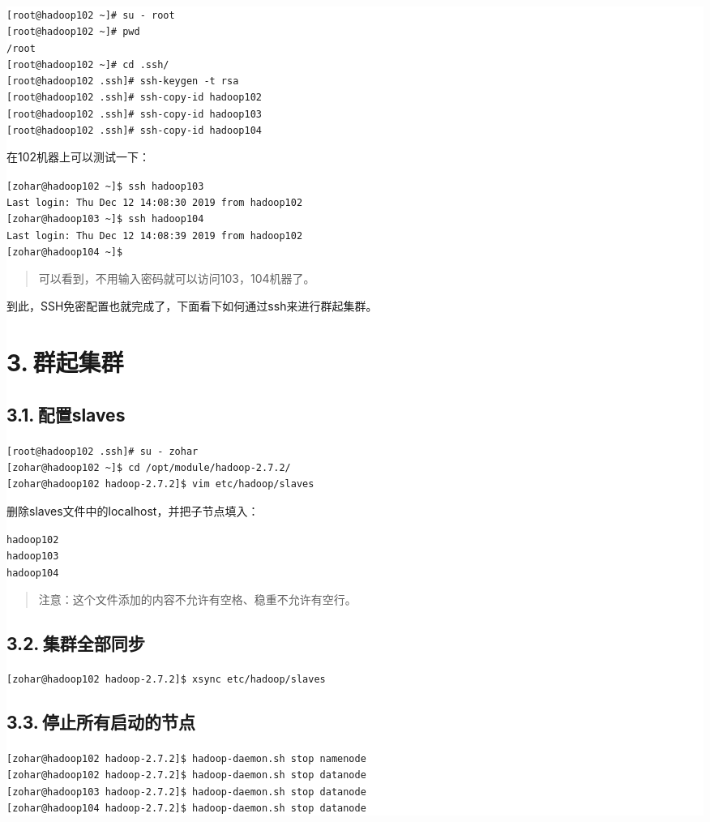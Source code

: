 ```
[root@hadoop102 ~]# su - root
[root@hadoop102 ~]# pwd
/root
[root@hadoop102 ~]# cd .ssh/
[root@hadoop102 .ssh]# ssh-keygen -t rsa
[root@hadoop102 .ssh]# ssh-copy-id hadoop102
[root@hadoop102 .ssh]# ssh-copy-id hadoop103
[root@hadoop102 .ssh]# ssh-copy-id hadoop104
```

在102机器上可以测试一下：
```
[zohar@hadoop102 ~]$ ssh hadoop103
Last login: Thu Dec 12 14:08:30 2019 from hadoop102
[zohar@hadoop103 ~]$ ssh hadoop104
Last login: Thu Dec 12 14:08:39 2019 from hadoop102
[zohar@hadoop104 ~]$ 
```
> 可以看到，不用输入密码就可以访问103，104机器了。

到此，SSH免密配置也就完成了，下面看下如何通过ssh来进行群起集群。

# 3. 群起集群

## 3.1. 配置slaves

```
[root@hadoop102 .ssh]# su - zohar
[zohar@hadoop102 ~]$ cd /opt/module/hadoop-2.7.2/
[zohar@hadoop102 hadoop-2.7.2]$ vim etc/hadoop/slaves
```

删除slaves文件中的localhost，并把子节点填入：
```
hadoop102
hadoop103
hadoop104
```

> 注意：这个文件添加的内容不允许有空格、稳重不允许有空行。

## 3.2. 集群全部同步

```
[zohar@hadoop102 hadoop-2.7.2]$ xsync etc/hadoop/slaves
```

## 3.3. 停止所有启动的节点

```
[zohar@hadoop102 hadoop-2.7.2]$ hadoop-daemon.sh stop namenode
[zohar@hadoop102 hadoop-2.7.2]$ hadoop-daemon.sh stop datanode
[zohar@hadoop103 hadoop-2.7.2]$ hadoop-daemon.sh stop datanode
[zohar@hadoop104 hadoop-2.7.2]$ hadoop-daemon.sh stop datanode
```
